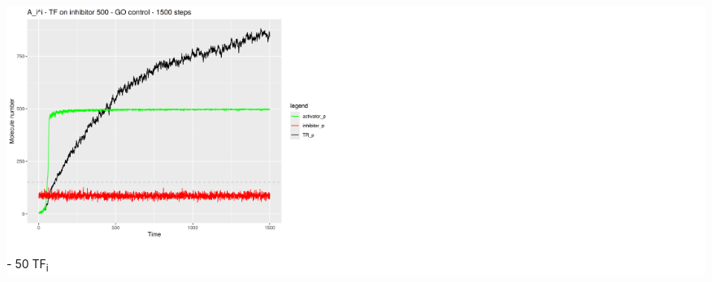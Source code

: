   <img src='https://github.com/iamandreatonina/master-s_thesis/blob/main/models_thesis/PFB_act/A_i%5Ei/TF_i_500/A_i%5Ei_go_500_1500.png' width = 400/>
</p>
- 50 TF<sub>i</sub>
<p float="left"> 